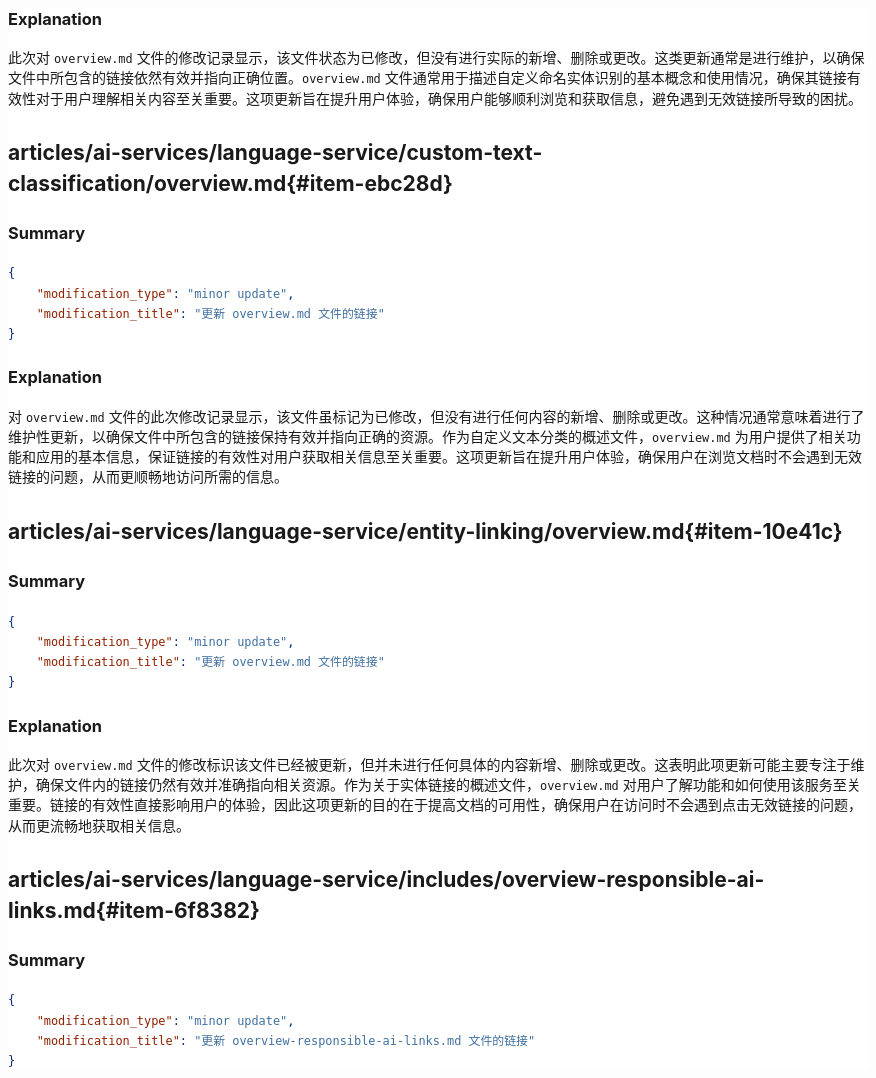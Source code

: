 ### Explanation
此次对 `overview.md` 文件的修改记录显示，该文件状态为已修改，但没有进行实际的新增、删除或更改。这类更新通常是进行维护，以确保文件中所包含的链接依然有效并指向正确位置。`overview.md` 文件通常用于描述自定义命名实体识别的基本概念和使用情况，确保其链接有效性对于用户理解相关内容至关重要。这项更新旨在提升用户体验，确保用户能够顺利浏览和获取信息，避免遇到无效链接所导致的困扰。

## articles/ai-services/language-service/custom-text-classification/overview.md{#item-ebc28d}

### Summary

```json
{
    "modification_type": "minor update",
    "modification_title": "更新 overview.md 文件的链接"
}
```

### Explanation
对 `overview.md` 文件的此次修改记录显示，该文件虽标记为已修改，但没有进行任何内容的新增、删除或更改。这种情况通常意味着进行了维护性更新，以确保文件中所包含的链接保持有效并指向正确的资源。作为自定义文本分类的概述文件，`overview.md` 为用户提供了相关功能和应用的基本信息，保证链接的有效性对用户获取相关信息至关重要。这项更新旨在提升用户体验，确保用户在浏览文档时不会遇到无效链接的问题，从而更顺畅地访问所需的信息。

## articles/ai-services/language-service/entity-linking/overview.md{#item-10e41c}

### Summary

```json
{
    "modification_type": "minor update",
    "modification_title": "更新 overview.md 文件的链接"
}
```

### Explanation
此次对 `overview.md` 文件的修改标识该文件已经被更新，但并未进行任何具体的内容新增、删除或更改。这表明此项更新可能主要专注于维护，确保文件内的链接仍然有效并准确指向相关资源。作为关于实体链接的概述文件，`overview.md` 对用户了解功能和如何使用该服务至关重要。链接的有效性直接影响用户的体验，因此这项更新的目的在于提高文档的可用性，确保用户在访问时不会遇到点击无效链接的问题，从而更流畅地获取相关信息。

## articles/ai-services/language-service/includes/overview-responsible-ai-links.md{#item-6f8382}

### Summary

```json
{
    "modification_type": "minor update",
    "modification_title": "更新 overview-responsible-ai-links.md 文件的链接"
}
```
